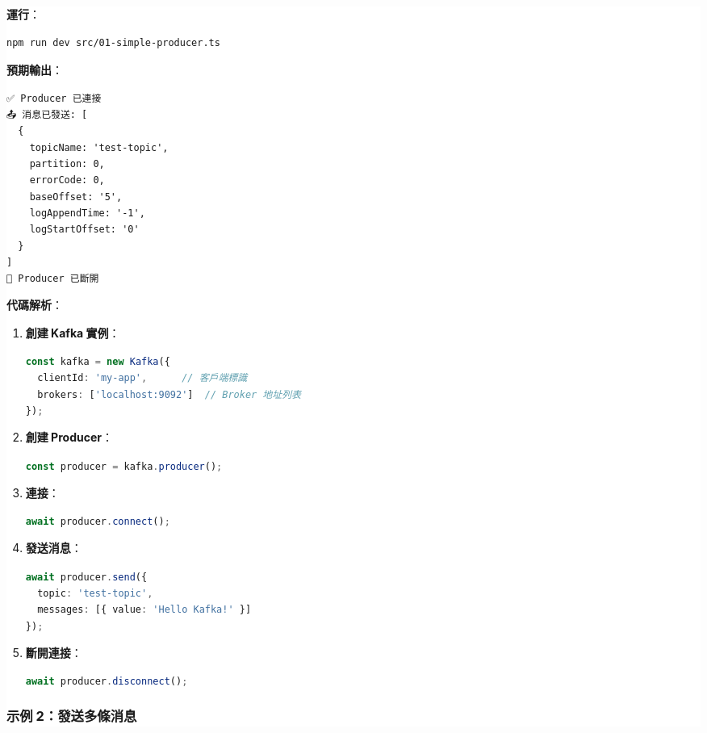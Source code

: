 **運行**：

```bash
npm run dev src/01-simple-producer.ts
```

**預期輸出**：

```
✅ Producer 已連接
📤 消息已發送: [
  {
    topicName: 'test-topic',
    partition: 0,
    errorCode: 0,
    baseOffset: '5',
    logAppendTime: '-1',
    logStartOffset: '0'
  }
]
🔌 Producer 已斷開
```

**代碼解析**：

1. **創建 Kafka 實例**：
   ```typescript
   const kafka = new Kafka({
     clientId: 'my-app',      // 客戶端標識
     brokers: ['localhost:9092']  // Broker 地址列表
   });
   ```

2. **創建 Producer**：
   ```typescript
   const producer = kafka.producer();
   ```

3. **連接**：
   ```typescript
   await producer.connect();
   ```

4. **發送消息**：
   ```typescript
   await producer.send({
     topic: 'test-topic',
     messages: [{ value: 'Hello Kafka!' }]
   });
   ```

5. **斷開連接**：
   ```typescript
   await producer.disconnect();
   ```

### 示例 2：發送多條消息
